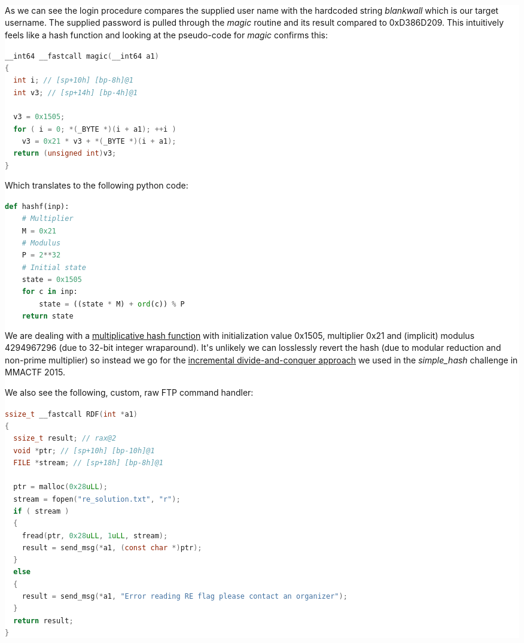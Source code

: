 As we can see the login procedure compares the supplied user name with the hardcoded string *blankwall* which is our target username. The supplied password is pulled through the *magic* routine and its result compared to 0xD386D209. This intuitively feels like a hash function and looking at the pseudo-code for *magic* confirms this:

```c
__int64 __fastcall magic(__int64 a1)
{
  int i; // [sp+10h] [bp-8h]@1
  int v3; // [sp+14h] [bp-4h]@1

  v3 = 0x1505;
  for ( i = 0; *(_BYTE *)(i + a1); ++i )
    v3 = 0x21 * v3 + *(_BYTE *)(i + a1);
  return (unsigned int)v3;
}
```

Which translates to the following python code:

```python
def hashf(inp):
    # Multiplier
    M = 0x21
    # Modulus
    P = 2**32
    # Initial state
    state = 0x1505
    for c in inp:
        state = ((state * M) + ord(c)) % P
    return state
```

We are dealing with a [multiplicative hash function](http://www.strchr.com/hash_functions) with initialization value 0x1505, multiplier 0x21 and (implicit) modulus 4294967296 (due to 32-bit integer wraparound). It's unlikely we can losslessly revert the hash (due to modular reduction and non-prime multiplier) so instead we go for the [incremental divide-and-conquer approach](https://github.com/smokeleeteveryday/CTF_WRITEUPS/tree/master/2015/MMACTF/reversing/simple_hash) we used in the *simple_hash* challenge in MMACTF 2015.

We also see the following, custom, raw FTP command handler:

```c
ssize_t __fastcall RDF(int *a1)
{
  ssize_t result; // rax@2
  void *ptr; // [sp+10h] [bp-10h]@1
  FILE *stream; // [sp+18h] [bp-8h]@1

  ptr = malloc(0x28uLL);
  stream = fopen("re_solution.txt", "r");
  if ( stream )
  {
    fread(ptr, 0x28uLL, 1uLL, stream);
    result = send_msg(*a1, (const char *)ptr);
  }
  else
  {
    result = send_msg(*a1, "Error reading RE flag please contact an organizer");
  }
  return result;
}
```
